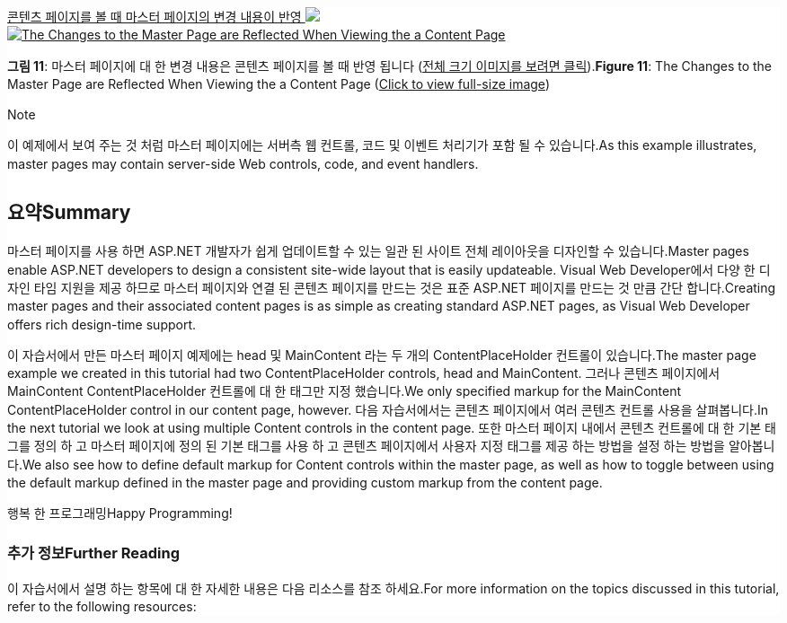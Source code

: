 <span data-ttu-id="66e41-302">[콘텐츠 페이지를 볼 때 마스터 페이지의 변경 내용이 반영 ![](creating-a-site-wide-layout-using-master-pages-vb/_static/image30.png)](creating-a-site-wide-layout-using-master-pages-vb/_static/image29.png)</span><span class="sxs-lookup"><span data-stu-id="66e41-302">[![The Changes to the Master Page are Reflected When Viewing the a Content Page](creating-a-site-wide-layout-using-master-pages-vb/_static/image30.png)](creating-a-site-wide-layout-using-master-pages-vb/_static/image29.png)</span></span>

<span data-ttu-id="66e41-303">**그림 11**: 마스터 페이지에 대 한 변경 내용은 콘텐츠 페이지를 볼 때 반영 됩니다 ([전체 크기 이미지를 보려면 클릭](creating-a-site-wide-layout-using-master-pages-vb/_static/image31.png)).</span><span class="sxs-lookup"><span data-stu-id="66e41-303">**Figure 11**: The Changes to the Master Page are Reflected When Viewing the a Content Page  ([Click to view full-size image](creating-a-site-wide-layout-using-master-pages-vb/_static/image31.png))</span></span>

> [!NOTE]
> <span data-ttu-id="66e41-304">이 예제에서 보여 주는 것 처럼 마스터 페이지에는 서버측 웹 컨트롤, 코드 및 이벤트 처리기가 포함 될 수 있습니다.</span><span class="sxs-lookup"><span data-stu-id="66e41-304">As this example illustrates, master pages may contain server-side Web controls, code, and event handlers.</span></span>

## <a name="summary"></a><span data-ttu-id="66e41-305">요약</span><span class="sxs-lookup"><span data-stu-id="66e41-305">Summary</span></span>

<span data-ttu-id="66e41-306">마스터 페이지를 사용 하면 ASP.NET 개발자가 쉽게 업데이트할 수 있는 일관 된 사이트 전체 레이아웃을 디자인할 수 있습니다.</span><span class="sxs-lookup"><span data-stu-id="66e41-306">Master pages enable ASP.NET developers to design a consistent site-wide layout that is easily updateable.</span></span> <span data-ttu-id="66e41-307">Visual Web Developer에서 다양 한 디자인 타임 지원을 제공 하므로 마스터 페이지와 연결 된 콘텐츠 페이지를 만드는 것은 표준 ASP.NET 페이지를 만드는 것 만큼 간단 합니다.</span><span class="sxs-lookup"><span data-stu-id="66e41-307">Creating master pages and their associated content pages is as simple as creating standard ASP.NET pages, as Visual Web Developer offers rich design-time support.</span></span>

<span data-ttu-id="66e41-308">이 자습서에서 만든 마스터 페이지 예제에는 head 및 MainContent 라는 두 개의 ContentPlaceHolder 컨트롤이 있습니다.</span><span class="sxs-lookup"><span data-stu-id="66e41-308">The master page example we created in this tutorial had two ContentPlaceHolder controls, head and MainContent.</span></span> <span data-ttu-id="66e41-309">그러나 콘텐츠 페이지에서 MainContent ContentPlaceHolder 컨트롤에 대 한 태그만 지정 했습니다.</span><span class="sxs-lookup"><span data-stu-id="66e41-309">We only specified markup for the MainContent ContentPlaceHolder control in our content page, however.</span></span> <span data-ttu-id="66e41-310">다음 자습서에서는 콘텐츠 페이지에서 여러 콘텐츠 컨트롤 사용을 살펴봅니다.</span><span class="sxs-lookup"><span data-stu-id="66e41-310">In the next tutorial we look at using multiple Content controls in the content page.</span></span> <span data-ttu-id="66e41-311">또한 마스터 페이지 내에서 콘텐츠 컨트롤에 대 한 기본 태그를 정의 하 고 마스터 페이지에 정의 된 기본 태그를 사용 하 고 콘텐츠 페이지에서 사용자 지정 태그를 제공 하는 방법을 설정 하는 방법을 알아봅니다.</span><span class="sxs-lookup"><span data-stu-id="66e41-311">We also see how to define default markup for Content controls within the master page, as well as how to toggle between using the default markup defined in the master page and providing custom markup from the content page.</span></span>

<span data-ttu-id="66e41-312">행복 한 프로그래밍</span><span class="sxs-lookup"><span data-stu-id="66e41-312">Happy Programming!</span></span>

### <a name="further-reading"></a><span data-ttu-id="66e41-313">추가 정보</span><span class="sxs-lookup"><span data-stu-id="66e41-313">Further Reading</span></span>

<span data-ttu-id="66e41-314">이 자습서에서 설명 하는 항목에 대 한 자세한 내용은 다음 리소스를 참조 하세요.</span><span class="sxs-lookup"><span data-stu-id="66e41-314">For more information on the topics discussed in this tutorial, refer to the following resources:</span></span>
